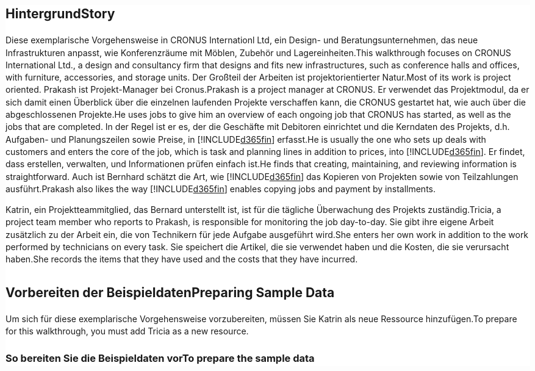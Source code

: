 ## <a name="story"></a><span data-ttu-id="60b88-143">Hintergrund</span><span class="sxs-lookup"><span data-stu-id="60b88-143">Story</span></span>  
<span data-ttu-id="60b88-144">Diese exemplarische Vorgehensweise in CRONUS Internationl Ltd, ein Design- und Beratungsunternehmen, das neue Infrastrukturen anpasst, wie Konferenzräume mit Möblen, Zubehör und Lagereinheiten.</span><span class="sxs-lookup"><span data-stu-id="60b88-144">This walkthrough focuses on CRONUS International Ltd., a design and consultancy firm that designs and fits new infrastructures, such as conference halls and offices, with furniture, accessories, and storage units.</span></span> <span data-ttu-id="60b88-145">Der Großteil der Arbeiten ist projektorientierter Natur.</span><span class="sxs-lookup"><span data-stu-id="60b88-145">Most of its work is project oriented.</span></span> <span data-ttu-id="60b88-146">Prakash ist Projekt-Manager bei Cronus.</span><span class="sxs-lookup"><span data-stu-id="60b88-146">Prakash is a project manager at CRONUS.</span></span> <span data-ttu-id="60b88-147">Er verwendet das Projektmodul, da er sich damit einen Überblick über die einzelnen laufenden Projekte verschaffen kann, die CRONUS gestartet hat, wie auch über die abgeschlossenen Projekte.</span><span class="sxs-lookup"><span data-stu-id="60b88-147">He uses jobs to give him an overview of each ongoing job that CRONUS has started, as well as the jobs that are completed.</span></span> <span data-ttu-id="60b88-148">In der Regel ist er es, der die Geschäfte mit Debitoren einrichtet und die Kerndaten des Projekts, d.h. Aufgaben- und Planungszeilen sowie Preise, in [!INCLUDE[d365fin](includes/d365fin_md.md)] erfasst.</span><span class="sxs-lookup"><span data-stu-id="60b88-148">He is usually the one who sets up deals with customers and enters the core of the job, which is task and planning lines in addition to prices, into [!INCLUDE[d365fin](includes/d365fin_md.md)].</span></span> <span data-ttu-id="60b88-149">Er findet, dass erstellen, verwalten, und Informationen prüfen einfach ist.</span><span class="sxs-lookup"><span data-stu-id="60b88-149">He finds that creating, maintaining, and reviewing information is straightforward.</span></span> <span data-ttu-id="60b88-150">Auch ist Bernhard schätzt die Art, wie [!INCLUDE[d365fin](includes/d365fin_md.md)] das Kopieren von Projekten sowie von Teilzahlungen ausführt.</span><span class="sxs-lookup"><span data-stu-id="60b88-150">Prakash also likes the way [!INCLUDE[d365fin](includes/d365fin_md.md)] enables copying jobs and payment by installments.</span></span>

 <span data-ttu-id="60b88-151">Katrin, ein Projektteammitglied, das Bernard unterstellt ist, ist für die tägliche Überwachung des Projekts zuständig.</span><span class="sxs-lookup"><span data-stu-id="60b88-151">Tricia, a project team member who reports to Prakash, is responsible for monitoring the job day-to-day.</span></span> <span data-ttu-id="60b88-152">Sie gibt ihre eigene Arbeit zusätzlich zu der Arbeit ein, die von Technikern für jede Aufgabe ausgeführt wird.</span><span class="sxs-lookup"><span data-stu-id="60b88-152">She enters her own work in addition to the work performed by technicians on every task.</span></span> <span data-ttu-id="60b88-153">Sie speichert die Artikel, die sie verwendet haben und die Kosten, die sie verursacht haben.</span><span class="sxs-lookup"><span data-stu-id="60b88-153">She records the items that they have used and the costs that they have incurred.</span></span>  

## <a name="preparing-sample-data"></a><span data-ttu-id="60b88-154">Vorbereiten der Beispieldaten</span><span class="sxs-lookup"><span data-stu-id="60b88-154">Preparing Sample Data</span></span>  
 <span data-ttu-id="60b88-155">Um sich für diese exemplarische Vorgehensweise vorzubereiten, müssen Sie Katrin als neue Ressource hinzufügen.</span><span class="sxs-lookup"><span data-stu-id="60b88-155">To prepare for this walkthrough, you must add Tricia as a new resource.</span></span>  

### <a name="to-prepare-the-sample-data"></a><span data-ttu-id="60b88-156">So bereiten Sie die Beispieldaten vor</span><span class="sxs-lookup"><span data-stu-id="60b88-156">To prepare the sample data</span></span>  
